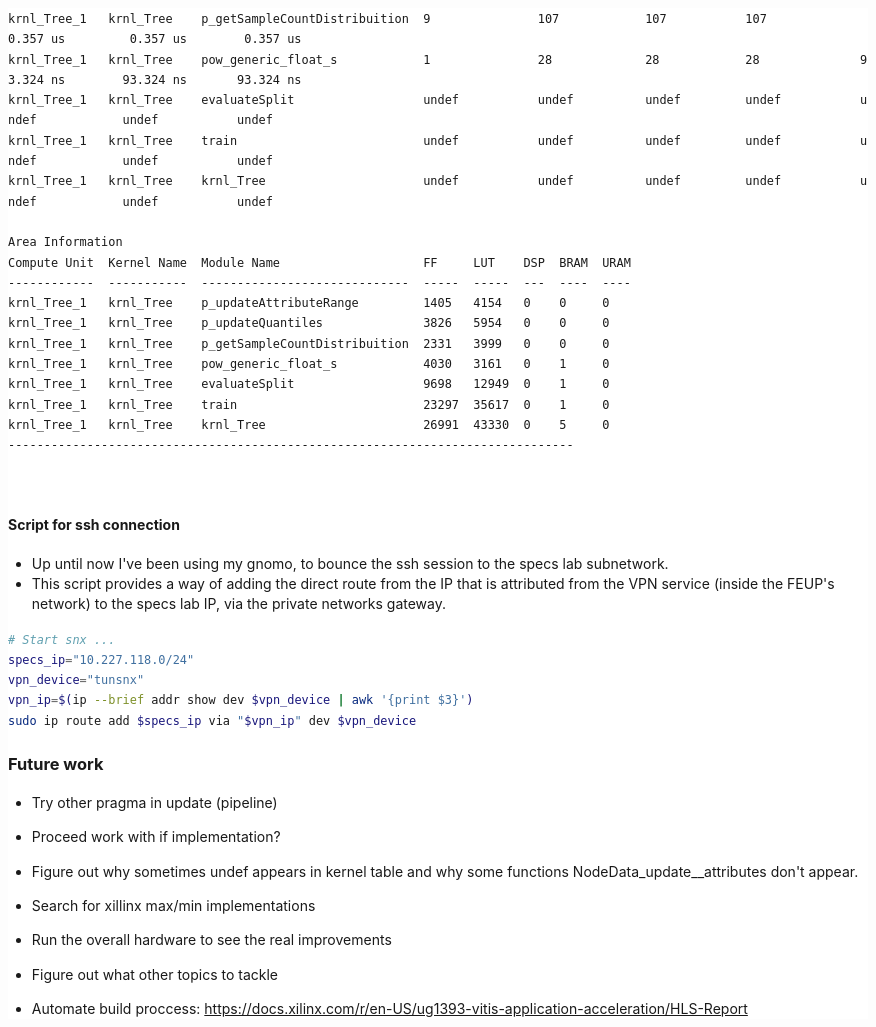 ```
krnl_Tree_1   krnl_Tree    p_getSampleCountDistribuition  9               107            107           107             0.357 us         0.357 us        0.357 us
krnl_Tree_1   krnl_Tree    pow_generic_float_s            1               28             28            28              93.324 ns        93.324 ns       93.324 ns
krnl_Tree_1   krnl_Tree    evaluateSplit                  undef           undef          undef         undef           undef            undef           undef
krnl_Tree_1   krnl_Tree    train                          undef           undef          undef         undef           undef            undef           undef
krnl_Tree_1   krnl_Tree    krnl_Tree                      undef           undef          undef         undef           undef            undef           undef

Area Information
Compute Unit  Kernel Name  Module Name                    FF     LUT    DSP  BRAM  URAM
------------  -----------  -----------------------------  -----  -----  ---  ----  ----
krnl_Tree_1   krnl_Tree    p_updateAttributeRange         1405   4154   0    0     0
krnl_Tree_1   krnl_Tree    p_updateQuantiles              3826   5954   0    0     0
krnl_Tree_1   krnl_Tree    p_getSampleCountDistribuition  2331   3999   0    0     0
krnl_Tree_1   krnl_Tree    pow_generic_float_s            4030   3161   0    1     0
krnl_Tree_1   krnl_Tree    evaluateSplit                  9698   12949  0    1     0
krnl_Tree_1   krnl_Tree    train                          23297  35617  0    1     0
krnl_Tree_1   krnl_Tree    krnl_Tree                      26991  43330  0    5     0
-------------------------------------------------------------------------------



```



#### Script for ssh connection


- Up until now I've been using my gnomo, to bounce the ssh session to the specs lab subnetwork. 
- This script provides a way of adding the direct route from the IP that is attributed from the VPN service (inside the FEUP's network) to the specs lab IP, via the private networks gateway. 

```sh
# Start snx ...
specs_ip="10.227.118.0/24"
vpn_device="tunsnx"
vpn_ip=$(ip --brief addr show dev $vpn_device | awk '{print $3}')
sudo ip route add $specs_ip via "$vpn_ip" dev $vpn_device
```


### Future work 

- Try other pragma in update (pipeline)
- Proceed work with if implementation? 
- Figure out why sometimes undef appears in kernel table and why some functions NodeData_update__attributes don't appear. 
- Search for xillinx max/min implementations 
- Run the overall hardware to see the real improvements 
- Figure out what other topics to tackle


- Automate build proccess: https://docs.xilinx.com/r/en-US/ug1393-vitis-application-acceleration/HLS-Report
